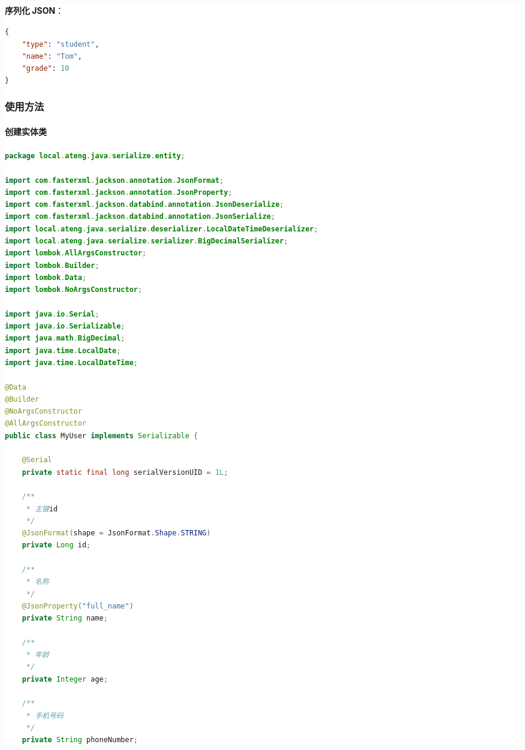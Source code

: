 **序列化 JSON**：

```json
{
    "type": "student",
    "name": "Tom",
    "grade": 10
}
```

### 使用方法

#### 创建实体类

```java
package local.ateng.java.serialize.entity;

import com.fasterxml.jackson.annotation.JsonFormat;
import com.fasterxml.jackson.annotation.JsonProperty;
import com.fasterxml.jackson.databind.annotation.JsonDeserialize;
import com.fasterxml.jackson.databind.annotation.JsonSerialize;
import local.ateng.java.serialize.deserializer.LocalDateTimeDeserializer;
import local.ateng.java.serialize.serializer.BigDecimalSerializer;
import lombok.AllArgsConstructor;
import lombok.Builder;
import lombok.Data;
import lombok.NoArgsConstructor;

import java.io.Serial;
import java.io.Serializable;
import java.math.BigDecimal;
import java.time.LocalDate;
import java.time.LocalDateTime;

@Data
@Builder
@NoArgsConstructor
@AllArgsConstructor
public class MyUser implements Serializable {

    @Serial
    private static final long serialVersionUID = 1L;

    /**
     * 主键id
     */
    @JsonFormat(shape = JsonFormat.Shape.STRING)
    private Long id;

    /**
     * 名称
     */
    @JsonProperty("full_name")
    private String name;

    /**
     * 年龄
     */
    private Integer age;

    /**
     * 手机号码
     */
    private String phoneNumber;

```